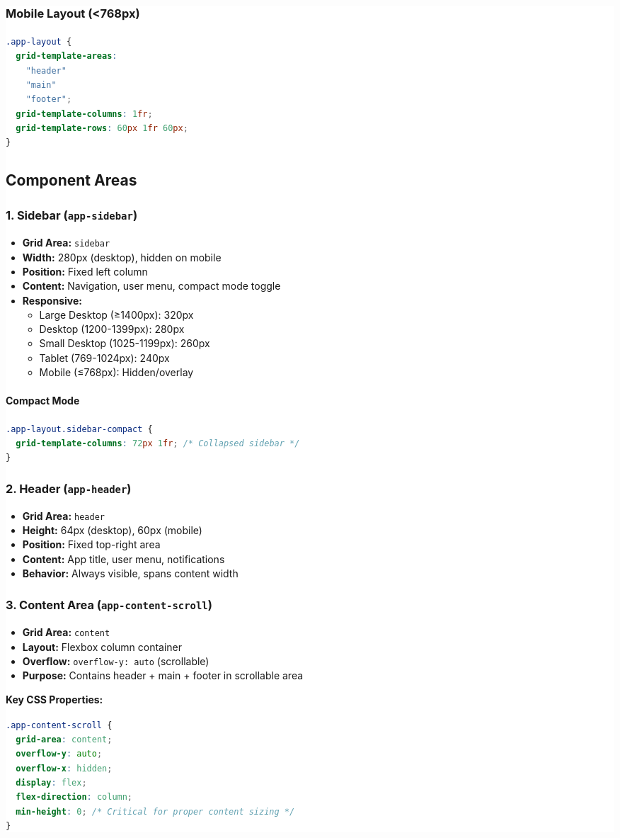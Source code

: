 ### Mobile Layout (<768px)
```css
.app-layout {
  grid-template-areas: 
    "header"
    "main"
    "footer";
  grid-template-columns: 1fr;
  grid-template-rows: 60px 1fr 60px;
}
```

## Component Areas

### 1. Sidebar (`app-sidebar`)
- **Grid Area:** `sidebar`
- **Width:** 280px (desktop), hidden on mobile
- **Position:** Fixed left column
- **Content:** Navigation, user menu, compact mode toggle
- **Responsive:** 
  - Large Desktop (≥1400px): 320px
  - Desktop (1200-1399px): 280px
  - Small Desktop (1025-1199px): 260px
  - Tablet (769-1024px): 240px
  - Mobile (≤768px): Hidden/overlay

#### Compact Mode
```css
.app-layout.sidebar-compact {
  grid-template-columns: 72px 1fr; /* Collapsed sidebar */
}
```

### 2. Header (`app-header`)
- **Grid Area:** `header`  
- **Height:** 64px (desktop), 60px (mobile)
- **Position:** Fixed top-right area
- **Content:** App title, user menu, notifications
- **Behavior:** Always visible, spans content width

### 3. Content Area (`app-content-scroll`)
- **Grid Area:** `content`
- **Layout:** Flexbox column container
- **Overflow:** `overflow-y: auto` (scrollable)
- **Purpose:** Contains header + main + footer in scrollable area

**Key CSS Properties:**
```css
.app-content-scroll {
  grid-area: content;
  overflow-y: auto;
  overflow-x: hidden;
  display: flex;
  flex-direction: column;
  min-height: 0; /* Critical for proper content sizing */
}
```
